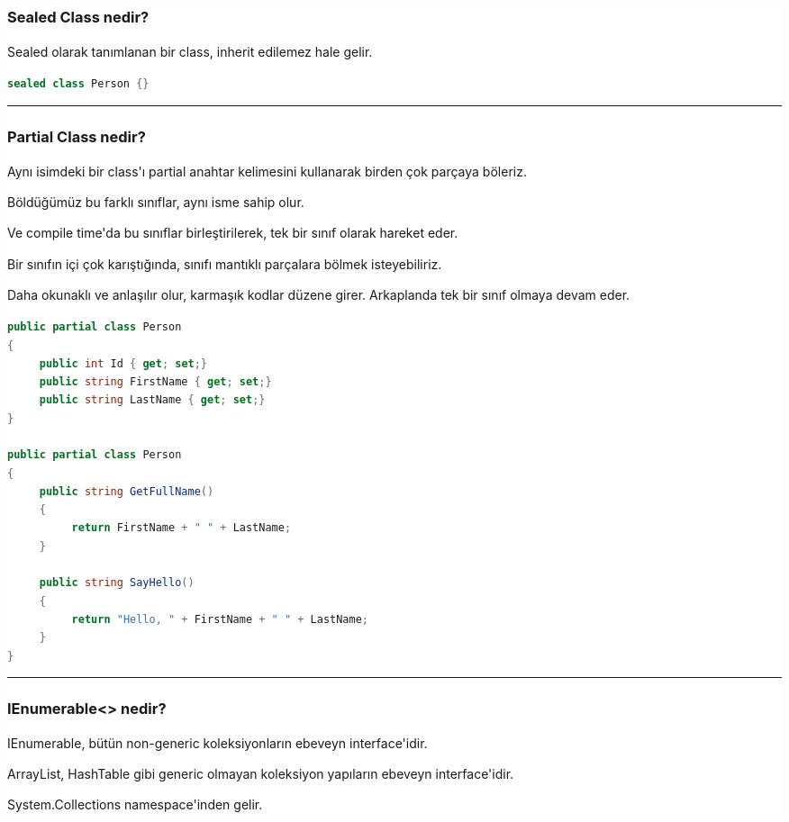 
### Sealed Class nedir?

Sealed olarak tanımlanan bir class, inherit edilemez hale gelir.

```c#
sealed class Person {}
```

---

### Partial Class nedir?

Aynı isimdeki bir class'ı partial anahtar kelimesini kullanarak birden çok parçaya böleriz.

Böldüğümüz bu farklı sınıflar, aynı isme sahip olur.

Ve compile time'da bu sınıflar birleştirilerek, tek bir sınıf olarak hareket eder.

Bir sınıfın içi çok karıştığında, sınıfı mantıklı parçalara bölmek isteyebiliriz.

Daha okunaklı ve anlaşılır olur, karmaşık kodlar düzene girer. Arkaplanda tek bir sınıf olmaya devam eder.

```c#
public partial class Person
{
     public int Id { get; set;}
     public string FirstName { get; set;}
     public string LastName { get; set;}
}

public partial class Person
{
     public string GetFullName()
     {
          return FirstName + " " + LastName;
     }
  
     public string SayHello()
     {
          return "Hello, " + FirstName + " " + LastName;
     }
} 
```



---

### IEnumerable<> nedir?

IEnumerable, bütün non-generic koleksiyonların ebeveyn interface'idir.

ArrayList, HashTable gibi generic olmayan koleksiyon yapıların ebeveyn interface'idir.

System.Collections namespace'inden gelir.

